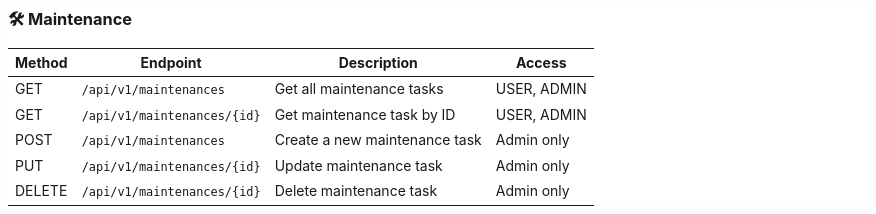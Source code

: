 ### 🛠️ Maintenance
| Method | Endpoint                  | Description                   | Access       |
|--------|---------------------------|-------------------------------|--------------|
| GET    | `/api/v1/maintenances`    | Get all maintenance tasks     | USER, ADMIN  |
| GET    | `/api/v1/maintenances/{id}`| Get maintenance task by ID    | USER, ADMIN  |
| POST   | `/api/v1/maintenances`    | Create a new maintenance task | Admin only   |
| PUT    | `/api/v1/maintenances/{id}`| Update maintenance task       | Admin only   |
| DELETE | `/api/v1/maintenances/{id}`| Delete maintenance task       | Admin only   |

